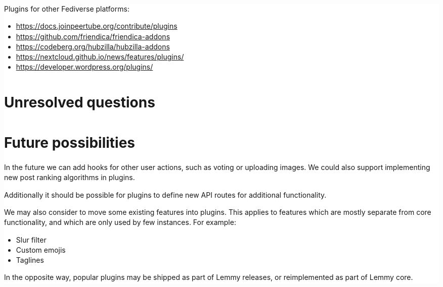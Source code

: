 Plugins for other Fediverse platforms:

- https://docs.joinpeertube.org/contribute/plugins
- https://github.com/friendica/friendica-addons
- https://codeberg.org/hubzilla/hubzilla-addons
- https://nextcloud.github.io/news/features/plugins/
- https://developer.wordpress.org/plugins/

# Unresolved questions

# Future possibilities

In the future we can add hooks for other user actions, such as voting or uploading images. We could also support implementing new post ranking algorithms in plugins.

Additionally it should be possible for plugins to define new API routes for additional functionality.

We may also consider to move some existing features into plugins. This applies to features which are mostly separate from core functionality, and which are only used by few instances. For example:

- Slur filter
- Custom emojis
- Taglines

In the opposite way, popular plugins may be shipped as part of Lemmy releases, or reimplemented as part of Lemmy core.
